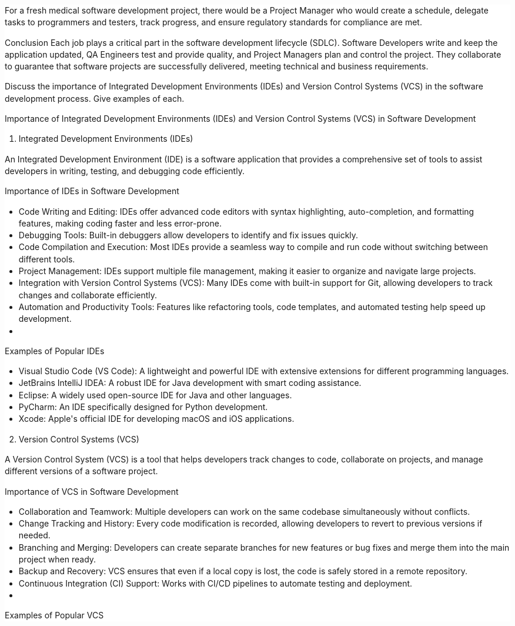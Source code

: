 For a fresh medical software development project, there would be a Project Manager who would create a schedule, delegate tasks to programmers and testers, track progress, and ensure regulatory standards for compliance are met.

Conclusion
Each job plays a critical part in the software development lifecycle (SDLC). Software Developers write and keep the application updated, QA Engineers test and provide quality, and Project Managers plan and control the project. They collaborate to guarantee that software projects are successfully delivered, meeting technical and business requirements.

Discuss the importance of Integrated Development Environments (IDEs) and Version Control Systems (VCS) in the software development process. Give examples of each.

Importance of Integrated Development Environments (IDEs) and Version Control Systems (VCS) in Software Development 

1. Integrated Development Environments (IDEs)
   
An Integrated Development Environment (IDE) is a software application that provides a comprehensive set of tools to assist developers in writing, testing, and debugging code efficiently.  

Importance of IDEs in Software Development

- Code Writing and Editing: IDEs offer advanced code editors with syntax highlighting, auto-completion, and formatting features, making coding faster and less error-prone.  
- Debugging Tools: Built-in debuggers allow developers to identify and fix issues quickly.  
- Code Compilation and Execution: Most IDEs provide a seamless way to compile and run code without switching between different tools.  
- Project Management: IDEs support multiple file management, making it easier to organize and navigate large projects.  
- Integration with Version Control Systems (VCS): Many IDEs come with built-in support for Git, allowing developers to track changes and collaborate efficiently.  
- Automation and Productivity Tools: Features like refactoring tools, code templates, and automated testing help speed up development.
- 
Examples of Popular IDEs

- Visual Studio Code (VS Code): A lightweight and powerful IDE with extensive extensions for different programming languages.  
- JetBrains IntelliJ IDEA: A robust IDE for Java development with smart coding assistance.  
- Eclipse: A widely used open-source IDE for Java and other languages.  
- PyCharm: An IDE specifically designed for Python development.  
- Xcode: Apple's official IDE for developing macOS and iOS applications.  

2. Version Control Systems (VCS)
   
A Version Control System (VCS) is a tool that helps developers track changes to code, collaborate on projects, and manage different versions of a software project.  

Importance of VCS in Software Development 

- Collaboration and Teamwork: Multiple developers can work on the same codebase simultaneously without conflicts.  
- Change Tracking and History: Every code modification is recorded, allowing developers to revert to previous versions if needed.  
- Branching and Merging: Developers can create separate branches for new features or bug fixes and merge them into the main project when ready.  
- Backup and Recovery: VCS ensures that even if a local copy is lost, the code is safely stored in a remote repository.  
- Continuous Integration (CI) Support: Works with CI/CD pipelines to automate testing and deployment.
- 
Examples of Popular VCS

